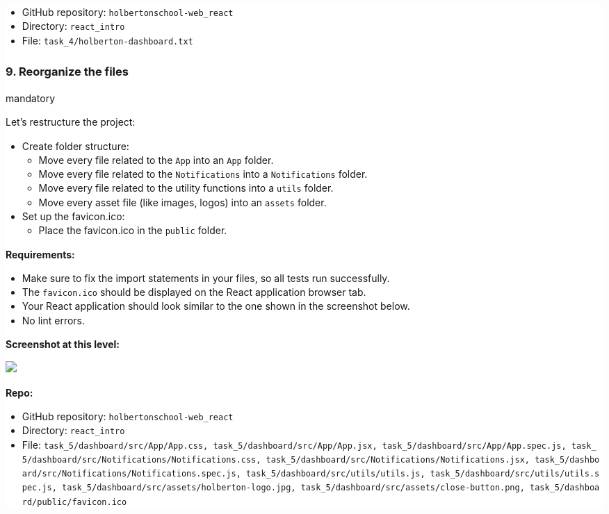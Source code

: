 *   GitHub repository: `holbertonschool-web_react`
*   Directory: `react_intro`
*   File: `task_4/holberton-dashboard.txt`

### 9\. Reorganize the files

mandatory

Let’s restructure the project:

*   Create folder structure:
    *   Move every file related to the `App` into an `App` folder.
    *   Move every file related to the `Notifications` into a `Notifications` folder.
    *   Move every file related to the utility functions into a `utils` folder.
    *   Move every asset file (like images, logos) into an `assets` folder.
*   Set up the favicon.ico:
    *   Place the favicon.ico in the `public` folder.

**Requirements:**

*   Make sure to fix the import statements in your files, so all tests run successfully.
*   The `favicon.ico` should be displayed on the React application browser tab.
*   Your React application should look similar to the one shown in the screenshot below.
*   No lint errors.



**Screenshot at this level:**


![](https://s3.eu-west-3.amazonaws.com/hbtn.intranet/uploads/medias/2024/9/b03d7cb2ddc658c92838f7bfe1b9982ba4976032.png?X-Amz-Algorithm=AWS4-HMAC-SHA256&X-Amz-Credential=AKIA4MYA5JM5DUTZGMZG%2F20250421%2Feu-west-3%2Fs3%2Faws4_request&X-Amz-Date=20250421T095720Z&X-Amz-Expires=86400&X-Amz-SignedHeaders=host&X-Amz-Signature=5795843d25e83434608ac02a872a586ca0007d38eccf51d378f39ee4c88f559b)

**Repo:**

*   GitHub repository: `holbertonschool-web_react`
*   Directory: `react_intro`
*   File: `task_5/dashboard/src/App/App.css, task_5/dashboard/src/App/App.jsx, task_5/dashboard/src/App/App.spec.js, task_5/dashboard/src/Notifications/Notifications.css, task_5/dashboard/src/Notifications/Notifications.jsx, task_5/dashboard/src/Notifications/Notifications.spec.js, task_5/dashboard/src/utils/utils.js, task_5/dashboard/src/utils/utils.spec.js, task_5/dashboard/src/assets/holberton-logo.jpg, task_5/dashboard/src/assets/close-button.png, task_5/dashboard/public/favicon.ico`
